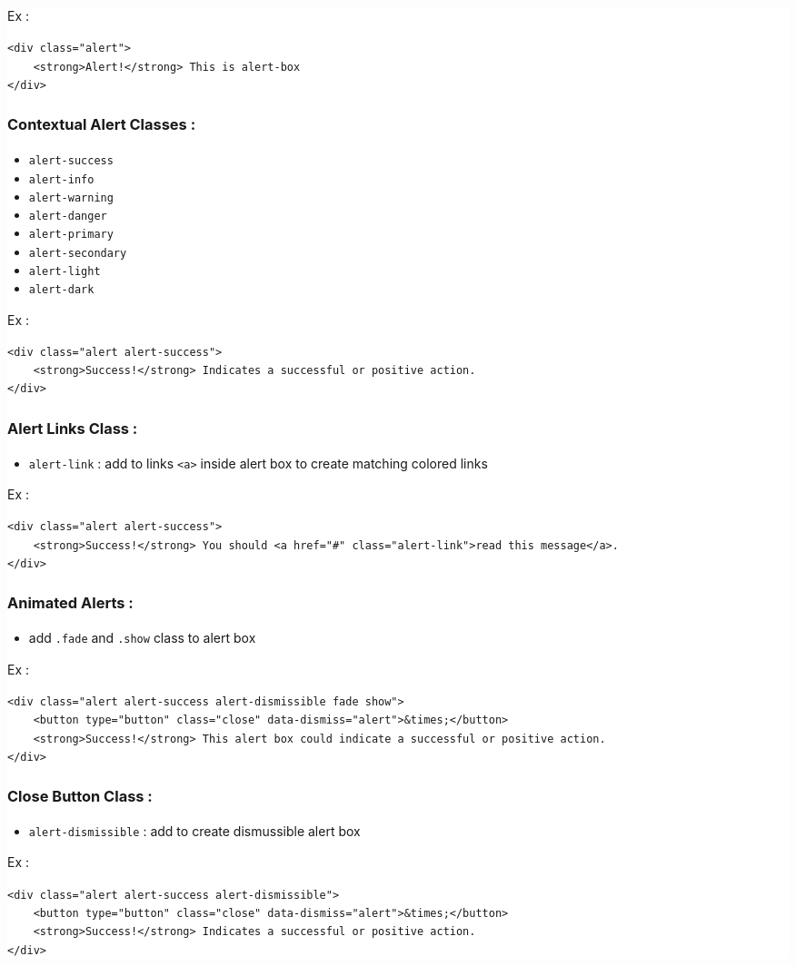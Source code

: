 Ex :
```
<div class="alert">
    <strong>Alert!</strong> This is alert-box
</div>
```

### Contextual Alert Classes :
- `alert-success`
- `alert-info`
- `alert-warning`
- `alert-danger`
- `alert-primary`
- `alert-secondary`
- `alert-light`
- `alert-dark`

Ex :
```
<div class="alert alert-success">
    <strong>Success!</strong> Indicates a successful or positive action.
</div>
```

### Alert Links Class :
- `alert-link` : add to links `<a>` inside alert box to create matching colored links

Ex :
```
<div class="alert alert-success">
    <strong>Success!</strong> You should <a href="#" class="alert-link">read this message</a>.
</div>
```

### Animated Alerts :
- add `.fade` and `.show` class to alert box

Ex :
```
<div class="alert alert-success alert-dismissible fade show">
    <button type="button" class="close" data-dismiss="alert">&times;</button>
    <strong>Success!</strong> This alert box could indicate a successful or positive action.
</div>
```

### Close Button Class :
- `alert-dismissible` : add to create dismussible alert box

Ex :
```
<div class="alert alert-success alert-dismissible">
    <button type="button" class="close" data-dismiss="alert">&times;</button>
    <strong>Success!</strong> Indicates a successful or positive action.
</div>
```
